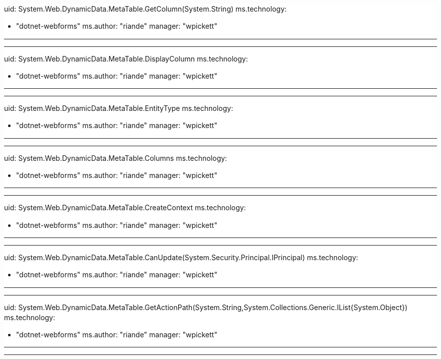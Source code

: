uid: System.Web.DynamicData.MetaTable.GetColumn(System.String)
ms.technology: 
  - "dotnet-webforms"
ms.author: "riande"
manager: "wpickett"
---

---
uid: System.Web.DynamicData.MetaTable.DisplayColumn
ms.technology: 
  - "dotnet-webforms"
ms.author: "riande"
manager: "wpickett"
---

---
uid: System.Web.DynamicData.MetaTable.EntityType
ms.technology: 
  - "dotnet-webforms"
ms.author: "riande"
manager: "wpickett"
---

---
uid: System.Web.DynamicData.MetaTable.Columns
ms.technology: 
  - "dotnet-webforms"
ms.author: "riande"
manager: "wpickett"
---

---
uid: System.Web.DynamicData.MetaTable.CreateContext
ms.technology: 
  - "dotnet-webforms"
ms.author: "riande"
manager: "wpickett"
---

---
uid: System.Web.DynamicData.MetaTable.CanUpdate(System.Security.Principal.IPrincipal)
ms.technology: 
  - "dotnet-webforms"
ms.author: "riande"
manager: "wpickett"
---

---
uid: System.Web.DynamicData.MetaTable.GetActionPath(System.String,System.Collections.Generic.IList{System.Object})
ms.technology: 
  - "dotnet-webforms"
ms.author: "riande"
manager: "wpickett"
---

---